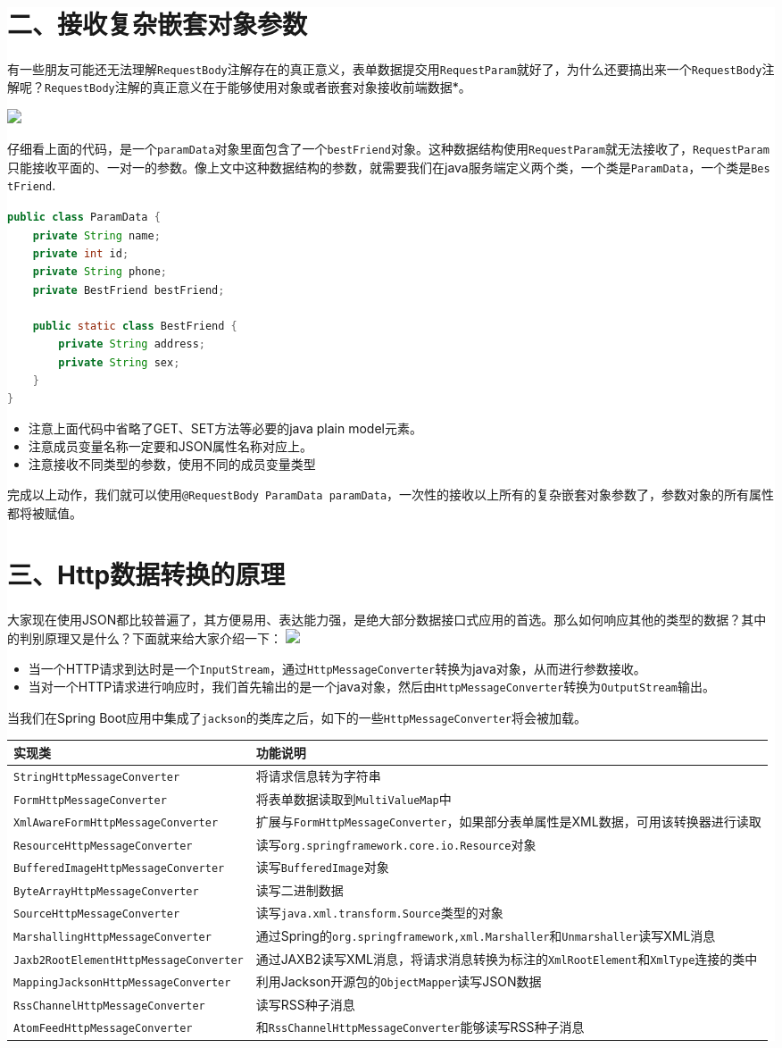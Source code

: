 # 二、接收复杂嵌套对象参数

有一些朋友可能还无法理解`RequestBody`注解存在的真正意义，表单数据提交用`RequestParam`就好了，为什么还要搞出来一个`RequestBody`注解呢？`RequestBody`注解的真正意义在于能够使用对象或者嵌套对象接收前端数据*。

![](https://cdn.jsdelivr.net/gh/krislinzhao/IMGcloud/img//20200416133342.png)

仔细看上面的代码，是一个`paramData`对象里面包含了一个`bestFriend`对象。这种数据结构使用`RequestParam`就无法接收了，`RequestParam`只能接收平面的、一对一的参数。像上文中这种数据结构的参数，就需要我们在java服务端定义两个类，一个类是`ParamData`，一个类是`BestFriend`.

```java
public class ParamData {
    private String name;
    private int id;
    private String phone;
    private BestFriend bestFriend;
    
    public static class BestFriend {
        private String address;
        private String sex;
    }
}
```

- 注意上面代码中省略了GET、SET方法等必要的java plain model元素。
- 注意成员变量名称一定要和JSON属性名称对应上。
- 注意接收不同类型的参数，使用不同的成员变量类型

完成以上动作，我们就可以使用`@RequestBody ParamData paramData`，一次性的接收以上所有的复杂嵌套对象参数了，参数对象的所有属性都将被赋值。

# 三、Http数据转换的原理

大家现在使用JSON都比较普遍了，其方便易用、表达能力强，是绝大部分数据接口式应用的首选。那么如何响应其他的类型的数据？其中的判别原理又是什么？下面就来给大家介绍一下：
![](https://cdn.jsdelivr.net/gh/krislinzhao/IMGcloud/img//20200416134205.png)

- 当一个HTTP请求到达时是一个`InputStream`，通过`HttpMessageConverter`转换为java对象，从而进行参数接收。
- 当对一个HTTP请求进行响应时，我们首先输出的是一个java对象，然后由`HttpMessageConverter`转换为`OutputStream`输出。

当我们在Spring Boot应用中集成了`jackson`的类库之后，如下的一些`HttpMessageConverter`将会被加载。

| 实现类                                 | 功能说明                                                     |
| :------------------------------------- | :----------------------------------------------------------- |
| `StringHttpMessageConverter`           | 将请求信息转为字符串                                         |
| `FormHttpMessageConverter`             | 将表单数据读取到`MultiValueMap`中                            |
| `XmlAwareFormHttpMessageConverter`     | 扩展与`FormHttpMessageConverter`，如果部分表单属性是XML数据，可用该转换器进行读取 |
| `ResourceHttpMessageConverter`         | 读写`org.springframework.core.io.Resource`对象               |
| `BufferedImageHttpMessageConverter`    | 读写`BufferedImage`对象                                      |
| `ByteArrayHttpMessageConverter`        | 读写二进制数据                                               |
| `SourceHttpMessageConverter`           | 读写`java.xml.transform.Source`类型的对象                    |
| `MarshallingHttpMessageConverter`      | 通过Spring的`org.springframework,xml.Marshaller`和`Unmarshaller`读写XML消息 |
| `Jaxb2RootElementHttpMessageConverter` | 通过JAXB2读写XML消息，将请求消息转换为标注的`XmlRootElement`和`XmlType`连接的类中 |
| `MappingJacksonHttpMessageConverter`   | 利用Jackson开源包的`ObjectMapper`读写JSON数据                |
| `RssChannelHttpMessageConverter`       | 读写RSS种子消息                                              |
| `AtomFeedHttpMessageConverter`         | 和`RssChannelHttpMessageConverter`能够读写RSS种子消息        |
